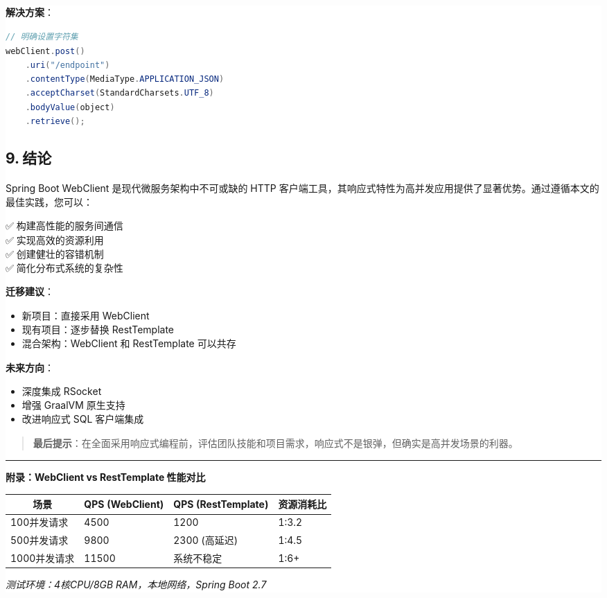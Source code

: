 **解决方案**：

```java
// 明确设置字符集
webClient.post()
    .uri("/endpoint")
    .contentType(MediaType.APPLICATION_JSON)
    .acceptCharset(StandardCharsets.UTF_8)
    .bodyValue(object)
    .retrieve();
```

## 9. 结论

Spring Boot WebClient 是现代微服务架构中不可或缺的 HTTP 客户端工具，其响应式特性为高并发应用提供了显著优势。通过遵循本文的最佳实践，您可以：

✅ 构建高性能的服务间通信  
✅ 实现高效的资源利用  
✅ 创建健壮的容错机制  
✅ 简化分布式系统的复杂性  

**迁移建议**：

- 新项目：直接采用 WebClient
- 现有项目：逐步替换 RestTemplate
- 混合架构：WebClient 和 RestTemplate 可以共存

**未来方向**：

- 深度集成 RSocket
- 增强 GraalVM 原生支持
- 改进响应式 SQL 客户端集成

> **最后提示**：在全面采用响应式编程前，评估团队技能和项目需求，响应式不是银弹，但确实是高并发场景的利器。

---

**附录：WebClient vs RestTemplate 性能对比**

| 场景 | QPS (WebClient) | QPS (RestTemplate) | 资源消耗比 |
|------|-----------------|--------------------|-----------|
| 100并发请求 | 4500 | 1200 | 1:3.2 |
| 500并发请求 | 9800 | 2300 (高延迟) | 1:4.5 |
| 1000并发请求 | 11500 | 系统不稳定 | 1:6+ |

*测试环境：4核CPU/8GB RAM，本地网络，Spring Boot 2.7*
